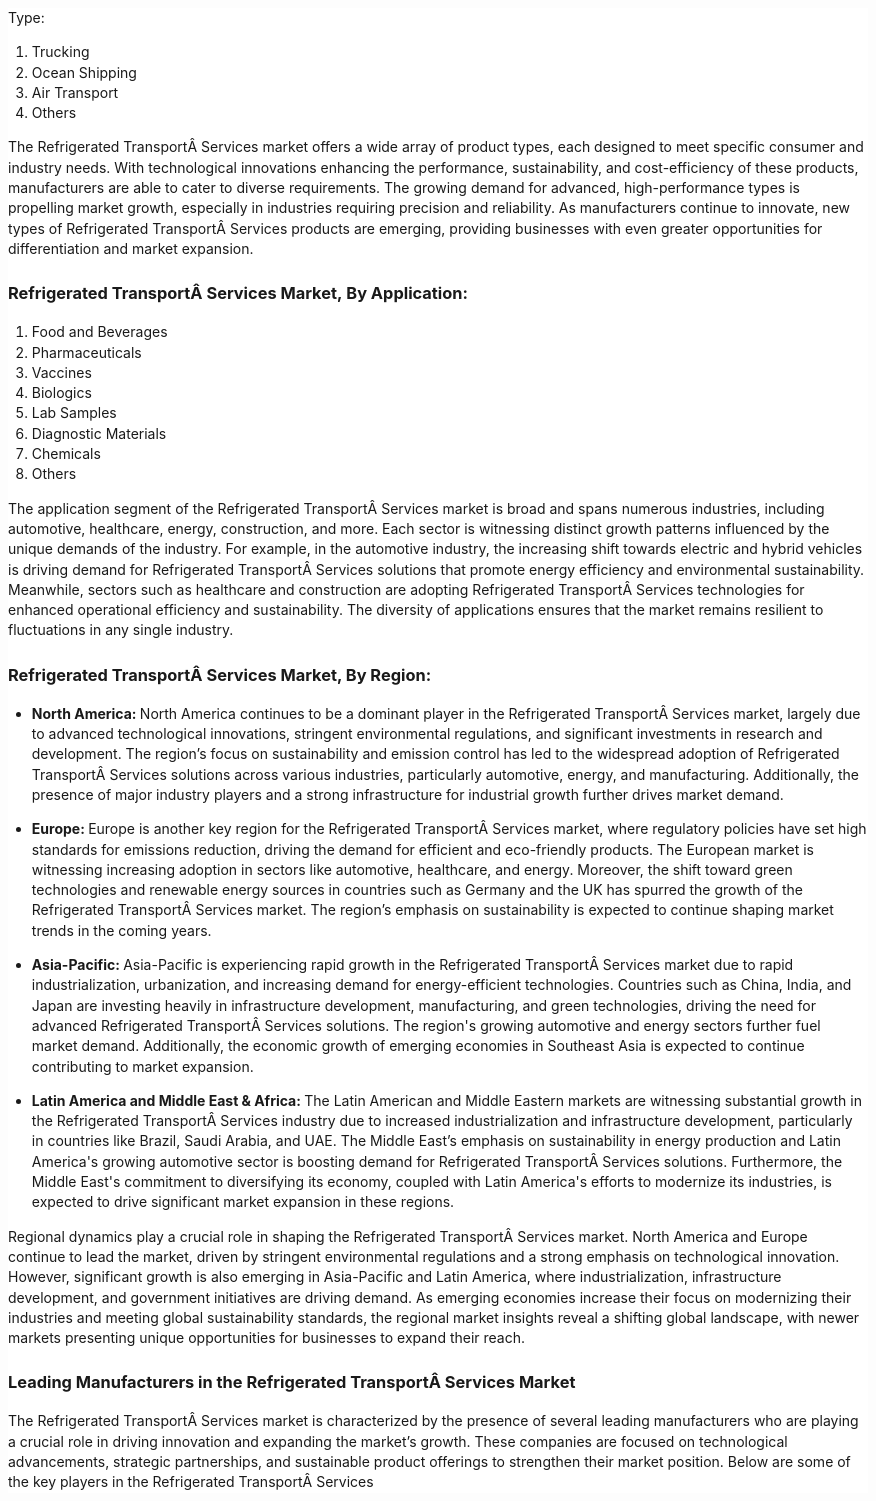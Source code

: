 Type:<br /></strong></h3><ol><li>Trucking<li> Ocean Shipping<li> Air Transport<li> Others</li></ol><p>The Refrigerated TransportÂ Services market offers a wide array of product types, each designed to meet specific consumer and industry needs. With technological innovations enhancing the performance, sustainability, and cost-efficiency of these products, manufacturers are able to cater to diverse requirements. The growing demand for advanced, high-performance types is propelling market growth, especially in industries requiring precision and reliability. As manufacturers continue to innovate, new types of Refrigerated TransportÂ Services products are emerging, providing businesses with even greater opportunities for differentiation and market expansion.</p><h3>Refrigerated TransportÂ Services Market,&nbsp;By Application:</h3><ol><li>Food and Beverages<li> Pharmaceuticals<li> Vaccines<li> Biologics<li> Lab Samples<li> Diagnostic Materials<li> Chemicals<li> Others</li></ol><p>The application segment of the Refrigerated TransportÂ Services market is broad and spans numerous industries, including automotive, healthcare, energy, construction, and more. Each sector is witnessing distinct growth patterns influenced by the unique demands of the industry. For example, in the automotive industry, the increasing shift towards electric and hybrid vehicles is driving demand for Refrigerated TransportÂ Services solutions that promote energy efficiency and environmental sustainability. Meanwhile, sectors such as healthcare and construction are adopting Refrigerated TransportÂ Services technologies for enhanced operational efficiency and sustainability. The diversity of applications ensures that the market remains resilient to fluctuations in any single industry.</p><h3>Refrigerated TransportÂ Services Market, By Region:</h3><ul><li><p><strong>North America:&nbsp;</strong>North America continues to be a dominant player in the Refrigerated TransportÂ Services market, largely due to advanced technological innovations, stringent environmental regulations, and significant investments in research and development. The region&rsquo;s focus on sustainability and emission control has led to the widespread adoption of Refrigerated TransportÂ Services solutions across various industries, particularly automotive, energy, and manufacturing. Additionally, the presence of major industry players and a strong infrastructure for industrial growth further drives market demand.</p></li><li><p><strong><strong>Europe:&nbsp;</strong></strong>Europe is another key region for the Refrigerated TransportÂ Services market, where regulatory policies have set high standards for emissions reduction, driving the demand for efficient and eco-friendly products. The European market is witnessing increasing adoption in sectors like automotive, healthcare, and energy. Moreover, the shift toward green technologies and renewable energy sources in countries such as Germany and the UK has spurred the growth of the Refrigerated TransportÂ Services market. The region&rsquo;s emphasis on sustainability is expected to continue shaping market trends in the coming years.</p></li><li><p><strong><strong>Asia-Pacific:&nbsp;</strong></strong>Asia-Pacific is experiencing rapid growth in the Refrigerated TransportÂ Services market due to rapid industrialization, urbanization, and increasing demand for energy-efficient technologies. Countries such as China, India, and Japan are investing heavily in infrastructure development, manufacturing, and green technologies, driving the need for advanced Refrigerated TransportÂ Services solutions. The region's growing automotive and energy sectors further fuel market demand. Additionally, the economic growth of emerging economies in Southeast Asia is expected to continue contributing to market expansion.</p></li><li><p><strong><strong>Latin America and Middle East &amp; Africa:&nbsp;</strong></strong>The Latin American and Middle Eastern markets are witnessing substantial growth in the Refrigerated TransportÂ Services industry due to increased industrialization and infrastructure development, particularly in countries like Brazil, Saudi Arabia, and UAE. The Middle East&rsquo;s emphasis on sustainability in energy production and Latin America's growing automotive sector is boosting demand for Refrigerated TransportÂ Services solutions. Furthermore, the Middle East's commitment to diversifying its economy, coupled with Latin America's efforts to modernize its industries, is expected to drive significant market expansion in these regions.</p></li></ul><p>Regional dynamics play a crucial role in shaping the Refrigerated TransportÂ Services market. North America and Europe continue to lead the market, driven by stringent environmental regulations and a strong emphasis on technological innovation. However, significant growth is also emerging in Asia-Pacific and Latin America, where industrialization, infrastructure development, and government initiatives are driving demand. As emerging economies increase their focus on modernizing their industries and meeting global sustainability standards, the regional market insights reveal a shifting global landscape, with newer markets presenting unique opportunities for businesses to expand their reach.</p><h3><strong>Leading Manufacturers in the Refrigerated TransportÂ Services Market</strong></h3><p>The Refrigerated TransportÂ Services market is characterized by the presence of several leading manufacturers who are playing a crucial role in driving innovation and expanding the market&rsquo;s growth. These companies are focused on technological advancements, strategic partnerships, and sustainable product offerings to strengthen their market position. Below are some of the key players in the Refrigerated TransportÂ Services